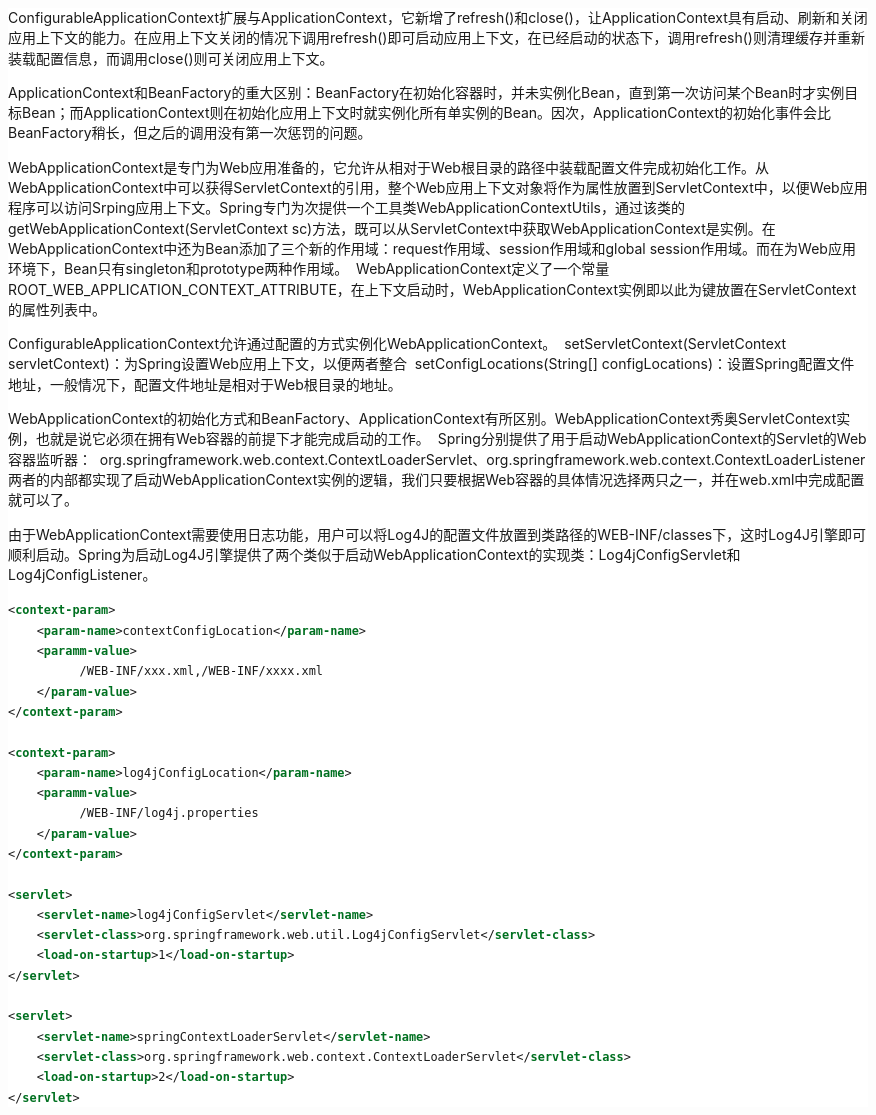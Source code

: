 ConfigurableApplicationContext扩展与ApplicationContext，它新增了refresh()和close()，让ApplicationContext具有启动、刷新和关闭应用上下文的能力。在应用上下文关闭的情况下调用refresh()即可启动应用上下文，在已经启动的状态下，调用refresh()则清理缓存并重新装载配置信息，而调用close()则可关闭应用上下文。 

ApplicationContext和BeanFactory的重大区别：BeanFactory在初始化容器时，并未实例化Bean，直到第一次访问某个Bean时才实例目标Bean；而ApplicationContext则在初始化应用上下文时就实例化所有单实例的Bean。因次，ApplicationContext的初始化事件会比BeanFactory稍长，但之后的调用没有第一次惩罚的问题。 

WebApplicationContext是专门为Web应用准备的，它允许从相对于Web根目录的路径中装载配置文件完成初始化工作。从WebApplicationContext中可以获得ServletContext的引用，整个Web应用上下文对象将作为属性放置到ServletContext中，以便Web应用程序可以访问Srping应用上下文。Spring专门为次提供一个工具类WebApplicationContextUtils，通过该类的getWebApplicationContext(ServletContext sc)方法，既可以从ServletContext中获取WebApplicationContext是实例。在WebApplicationContext中还为Bean添加了三个新的作用域：request作用域、session作用域和global session作用域。而在为Web应用环境下，Bean只有singleton和prototype两种作用域。 
WebApplicationContext定义了一个常量ROOT_WEB_APPLICATION_CONTEXT_ATTRIBUTE，在上下文启动时，WebApplicationContext实例即以此为键放置在ServletContext的属性列表中。 

ConfigurableApplicationContext允许通过配置的方式实例化WebApplicationContext。 
setServletContext(ServletContext servletContext)：为Spring设置Web应用上下文，以便两者整合 
setConfigLocations(String[] configLocations)：设置Spring配置文件地址，一般情况下，配置文件地址是相对于Web根目录的地址。 

WebApplicationContext的初始化方式和BeanFactory、ApplicationContext有所区别。WebApplicationContext秀奥ServletContext实例，也就是说它必须在拥有Web容器的前提下才能完成启动的工作。 
Spring分别提供了用于启动WebApplicationContext的Servlet的Web容器监听器： 
org.springframework.web.context.ContextLoaderServlet、org.springframework.web.context.ContextLoaderListener两者的内部都实现了启动WebApplicationContext实例的逻辑，我们只要根据Web容器的具体情况选择两只之一，并在web.xml中完成配置就可以了。 

由于WebApplicationContext需要使用日志功能，用户可以将Log4J的配置文件放置到类路径的WEB-INF/classes下，这时Log4J引擎即可顺利启动。Spring为启动Log4J引擎提供了两个类似于启动WebApplicationContext的实现类：Log4jConfigServlet和Log4jConfigListener。 

```xml
<context-param> 
    <param-name>contextConfigLocation</param-name> 
    <paramm-value> 
          /WEB-INF/xxx.xml,/WEB-INF/xxxx.xml 
    </param-value> 
</context-param> 

<context-param> 
    <param-name>log4jConfigLocation</param-name> 
    <paramm-value> 
          /WEB-INF/log4j.properties 
    </param-value> 
</context-param> 

<servlet> 
    <servlet-name>log4jConfigServlet</servlet-name> 
    <servlet-class>org.springframework.web.util.Log4jConfigServlet</servlet-class> 
    <load-on-startup>1</load-on-startup> 
</servlet> 

<servlet> 
    <servlet-name>springContextLoaderServlet</servlet-name> 
    <servlet-class>org.springframework.web.context.ContextLoaderServlet</servlet-class> 
    <load-on-startup>2</load-on-startup> 
</servlet> 
```
